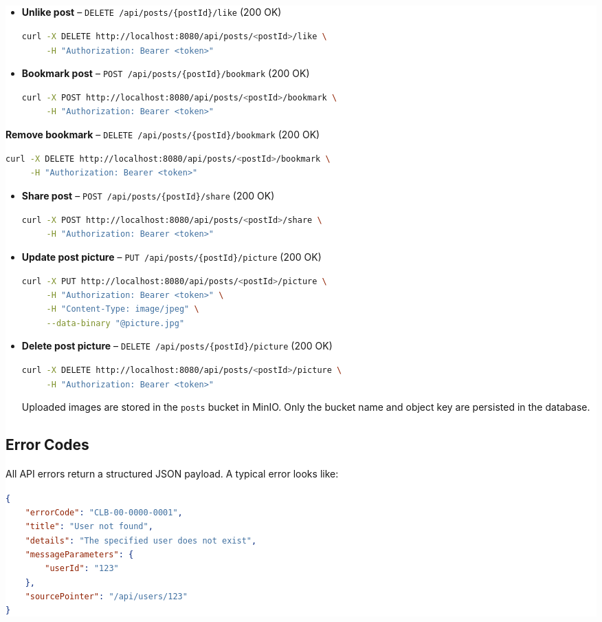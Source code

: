 - **Unlike post** – `DELETE /api/posts/{postId}/like` (200 OK)

  ```bash
  curl -X DELETE http://localhost:8080/api/posts/<postId>/like \
       -H "Authorization: Bearer <token>"
  ```

- **Bookmark post** – `POST /api/posts/{postId}/bookmark` (200 OK)

  ```bash
  curl -X POST http://localhost:8080/api/posts/<postId>/bookmark \
       -H "Authorization: Bearer <token>"
  ```

**Remove bookmark** – `DELETE /api/posts/{postId}/bookmark` (200 OK)

  ```bash
  curl -X DELETE http://localhost:8080/api/posts/<postId>/bookmark \
       -H "Authorization: Bearer <token>"
  ```

- **Share post** – `POST /api/posts/{postId}/share` (200 OK)

  ```bash
  curl -X POST http://localhost:8080/api/posts/<postId>/share \
       -H "Authorization: Bearer <token>"
  ```

- **Update post picture** – `PUT /api/posts/{postId}/picture` (200 OK)

  ```bash
  curl -X PUT http://localhost:8080/api/posts/<postId>/picture \
       -H "Authorization: Bearer <token>" \
       -H "Content-Type: image/jpeg" \
       --data-binary "@picture.jpg"
  ```

- **Delete post picture** – `DELETE /api/posts/{postId}/picture` (200 OK)

  ```bash
  curl -X DELETE http://localhost:8080/api/posts/<postId>/picture \
       -H "Authorization: Bearer <token>"
  ```

  Uploaded images are stored in the `posts` bucket in MinIO. Only the bucket name and object key are persisted in the
  database.

## Error Codes

All API errors return a structured JSON payload. A typical error looks like:

```json
{
	"errorCode": "CLB-00-0000-0001",
	"title": "User not found",
	"details": "The specified user does not exist",
	"messageParameters": {
		"userId": "123"
	},
	"sourcePointer": "/api/users/123"
}
```
